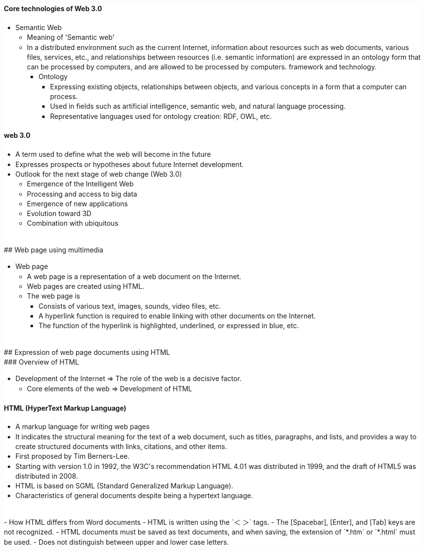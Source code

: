 #### Core technologies of Web 3.0   
   
- Semantic Web   
  - Meaning of 'Semantic web'   
  - In a distributed environment such as the current Internet, information about resources such as web documents, various files, services, etc., and relationships between resources (i.e. semantic information) are expressed in an ontology form that can be processed by computers, and are allowed to be processed by computers. framework and technology.   
    - Ontology   
      - Expressing existing objects, relationships between objects, and various concepts in a form that a computer can process.   
      - Used in fields such as artificial intelligence, semantic web, and natural language processing.   
      - Representative languages ​​used for ontology creation: RDF, OWL, etc.   
   
#### web 3.0   
   
- A term used to define what the web will become in the future   
- Expresses prospects or hypotheses about future Internet development.   
- Outlook for the next stage of web change (Web 3.0)   
  - Emergence of the Intelligent Web   
  - Processing and access to big data   
  - Emergence of new applications   
  - Evolution toward 3D   
  - Combination with ubiquitous   
   
<br />
## Web page using multimedia   
   
- Web page   
  - A web page is a representation of a web document on the Internet.   
  - Web pages are created using HTML.   
  - The web page is   
    - Consists of various text, images, sounds, video files, etc.   
    - A hyperlink function is required to enable linking with other documents on the Internet.   
    - The function of the hyperlink is highlighted, underlined, or expressed in blue, etc.   
   
<br />
## Expression of web page documents using HTML   
   
<br />
### Overview of HTML   
   
- Development of the Internet ⇒ The role of the web is a decisive factor.   
  - Core elements of the web ⇒ Development of HTML   
   
#### HTML (HyperText Markup Language)   
   
- A markup language for writing web pages   
- It indicates the structural meaning for the text of a web document, such as titles, paragraphs, and lists, and provides a way to create structured documents with links, citations, and other items.   
- First proposed by Tim Berners-Lee.   
- Starting with version 1.0 in 1992, the W3C's recommendation HTML 4.01 was distributed in 1999, and the draft of HTML5 was distributed in 2008.   
- HTML is based on SGML (Standard Generalized Markup Language).   
- Characteristics of general documents despite being a hypertext language.   
<br />
- How HTML differs from Word documents   
  - HTML is written using the `＜ ＞` tags.   
  - The [Spacebar], [Enter], and [Tab] keys are not recognized.   
  - HTML documents must be saved as text documents, and when saving, the extension of `*.htm` or `*.html` must be used.   
  - Does not distinguish between upper and lower case letters.   
   